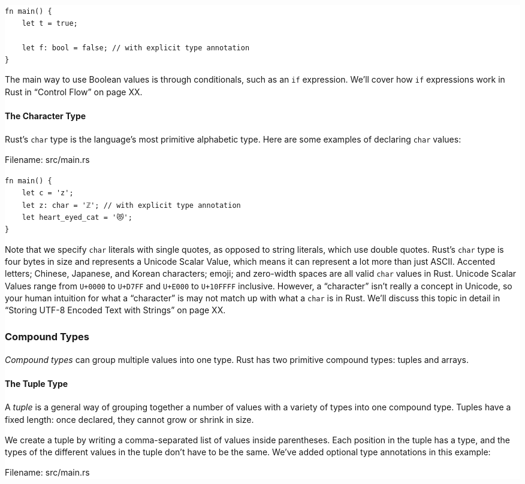 ```
fn main() {
    let t = true;

    let f: bool = false; // with explicit type annotation
}
```

The main way to use Boolean values is through conditionals, such as an `if`
expression. We’ll cover how `if` expressions work in Rust in “Control Flow” on
page XX.

#### The Character Type

Rust’s `char` type is the language’s most primitive alphabetic type. Here are
some examples of declaring `char` values:

Filename: src/main.rs

```
fn main() {
    let c = 'z';
    let z: char = 'ℤ'; // with explicit type annotation
    let heart_eyed_cat = '😻';
}
```

Note that we specify `char` literals with single quotes, as opposed to string
literals, which use double quotes. Rust’s `char` type is four bytes in size and
represents a Unicode Scalar Value, which means it can represent a lot more than
just ASCII. Accented letters; Chinese, Japanese, and Korean characters; emoji;
and zero-width spaces are all valid `char` values in Rust. Unicode Scalar
Values range from `U+0000` to `U+D7FF` and `U+E000` to `U+10FFFF` inclusive.
However, a “character” isn’t really a concept in Unicode, so your human
intuition for what a “character” is may not match up with what a `char` is in
Rust. We’ll discuss this topic in detail in “Storing UTF-8 Encoded Text with
Strings” on page XX.

### Compound Types

*Compound types* can group multiple values into one type. Rust has two
primitive compound types: tuples and arrays.

#### The Tuple Type

A *tuple* is a general way of grouping together a number of values with a
variety of types into one compound type. Tuples have a fixed length: once
declared, they cannot grow or shrink in size.

We create a tuple by writing a comma-separated list of values inside
parentheses. Each position in the tuple has a type, and the types of the
different values in the tuple don’t have to be the same. We’ve added optional
type annotations in this example:

Filename: src/main.rs
